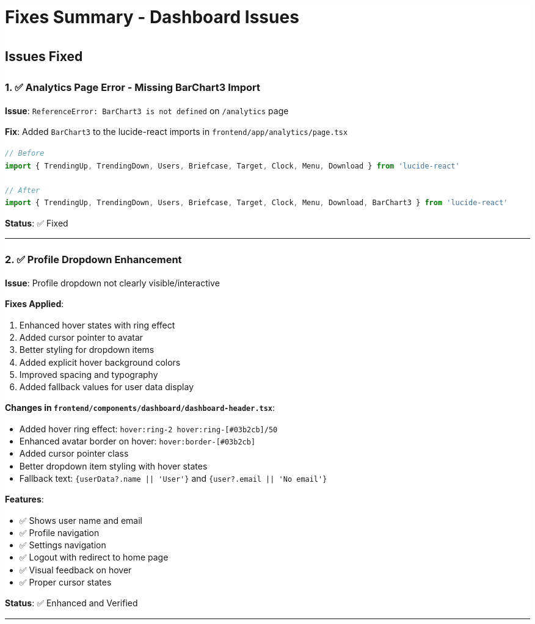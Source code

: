 # Fixes Summary - Dashboard Issues

## Issues Fixed

### 1. ✅ Analytics Page Error - Missing BarChart3 Import

**Issue**: `ReferenceError: BarChart3 is not defined` on `/analytics` page

**Fix**: Added `BarChart3` to the lucide-react imports in `frontend/app/analytics/page.tsx`

```typescript
// Before
import { TrendingUp, TrendingDown, Users, Briefcase, Target, Clock, Menu, Download } from 'lucide-react'

// After
import { TrendingUp, TrendingDown, Users, Briefcase, Target, Clock, Menu, Download, BarChart3 } from 'lucide-react'
```

**Status**: ✅ Fixed

---

### 2. ✅ Profile Dropdown Enhancement

**Issue**: Profile dropdown not clearly visible/interactive

**Fixes Applied**:
1. Enhanced hover states with ring effect
2. Added cursor pointer to avatar
3. Better styling for dropdown items
4. Added explicit hover background colors
5. Improved spacing and typography
6. Added fallback values for user data display

**Changes in `frontend/components/dashboard/dashboard-header.tsx`**:
- Added hover ring effect: `hover:ring-2 hover:ring-[#03b2cb]/50`
- Enhanced avatar border on hover: `hover:border-[#03b2cb]`
- Added cursor pointer class
- Better dropdown item styling with hover states
- Fallback text: `{userData?.name || 'User'}` and `{user?.email || 'No email'}`

**Features**:
- ✅ Shows user name and email
- ✅ Profile navigation
- ✅ Settings navigation
- ✅ Logout with redirect to home page
- ✅ Visual feedback on hover
- ✅ Proper cursor states

**Status**: ✅ Enhanced and Verified

---